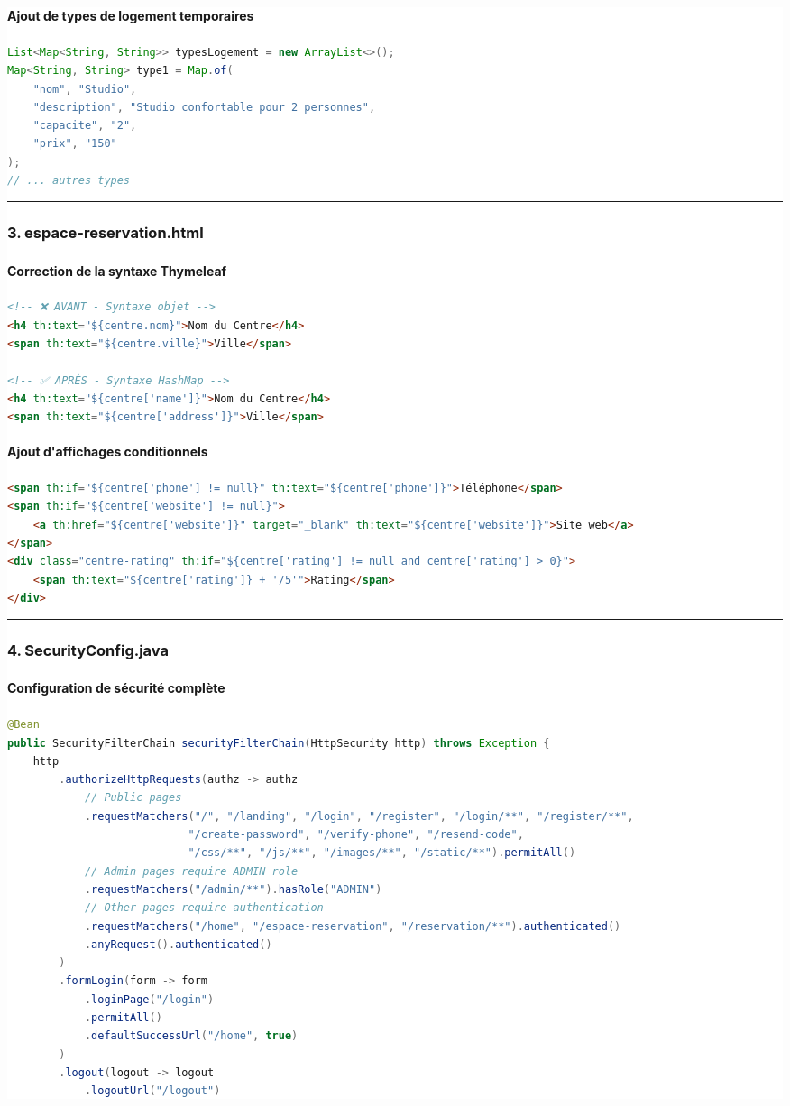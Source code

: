 #### Ajout de types de logement temporaires
```java
List<Map<String, String>> typesLogement = new ArrayList<>();
Map<String, String> type1 = Map.of(
    "nom", "Studio",
    "description", "Studio confortable pour 2 personnes",
    "capacite", "2",
    "prix", "150"
);
// ... autres types
```

---

### 3. espace-reservation.html

#### Correction de la syntaxe Thymeleaf
```html
<!-- ❌ AVANT - Syntaxe objet -->
<h4 th:text="${centre.nom}">Nom du Centre</h4>
<span th:text="${centre.ville}">Ville</span>

<!-- ✅ APRÈS - Syntaxe HashMap -->
<h4 th:text="${centre['name']}">Nom du Centre</h4>
<span th:text="${centre['address']}">Ville</span>
```

#### Ajout d'affichages conditionnels
```html
<span th:if="${centre['phone'] != null}" th:text="${centre['phone']}">Téléphone</span>
<span th:if="${centre['website'] != null}">
    <a th:href="${centre['website']}" target="_blank" th:text="${centre['website']}">Site web</a>
</span>
<div class="centre-rating" th:if="${centre['rating'] != null and centre['rating'] > 0}">
    <span th:text="${centre['rating']} + '/5'">Rating</span>
</div>
```

---

### 4. SecurityConfig.java

#### Configuration de sécurité complète
```java
@Bean
public SecurityFilterChain securityFilterChain(HttpSecurity http) throws Exception {
    http
        .authorizeHttpRequests(authz -> authz
            // Public pages
            .requestMatchers("/", "/landing", "/login", "/register", "/login/**", "/register/**", 
                            "/create-password", "/verify-phone", "/resend-code",
                            "/css/**", "/js/**", "/images/**", "/static/**").permitAll()
            // Admin pages require ADMIN role
            .requestMatchers("/admin/**").hasRole("ADMIN")
            // Other pages require authentication
            .requestMatchers("/home", "/espace-reservation", "/reservation/**").authenticated()
            .anyRequest().authenticated()
        )
        .formLogin(form -> form
            .loginPage("/login")
            .permitAll()
            .defaultSuccessUrl("/home", true)
        )
        .logout(logout -> logout
            .logoutUrl("/logout")
```